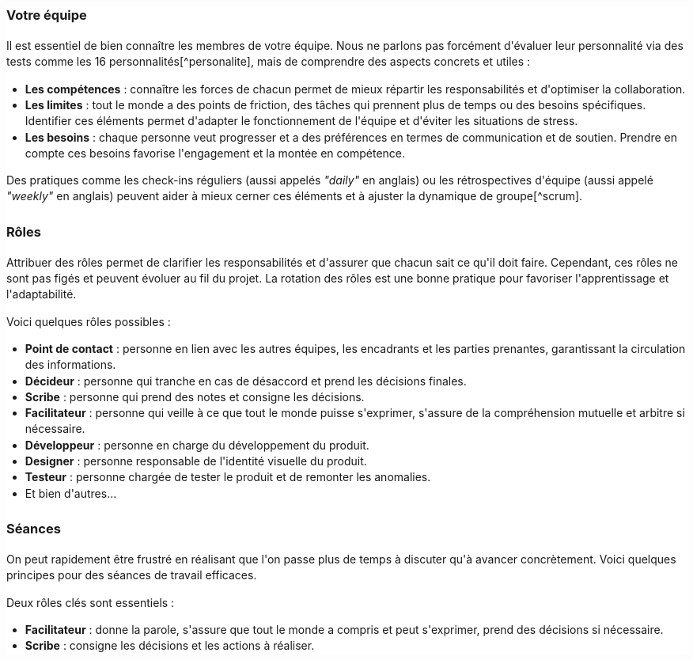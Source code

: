 ### Votre équipe

Il est essentiel de bien connaître les membres de votre équipe. Nous ne parlons
pas forcément d'évaluer leur personnalité via des tests comme les 16
personnalités[^personalite], mais de comprendre des aspects concrets et utiles :

- **Les compétences** : connaître les forces de chacun permet de mieux répartir
  les responsabilités et d'optimiser la collaboration.
- **Les limites** : tout le monde a des points de friction, des tâches qui
  prennent plus de temps ou des besoins spécifiques. Identifier ces éléments
  permet d'adapter le fonctionnement de l'équipe et d'éviter les situations de
  stress.
- **Les besoins** : chaque personne veut progresser et a des préférences en
  termes de communication et de soutien. Prendre en compte ces besoins favorise
  l'engagement et la montée en compétence.

Des pratiques comme les check-ins réguliers (aussi appelés _"daily"_ en anglais)
ou les rétrospectives d'équipe (aussi appelé _"weekly"_ en anglais) peuvent
aider à mieux cerner ces éléments et à ajuster la dynamique de groupe[^scrum].

### Rôles

Attribuer des rôles permet de clarifier les responsabilités et d'assurer que
chacun sait ce qu'il doit faire. Cependant, ces rôles ne sont pas figés et
peuvent évoluer au fil du projet. La rotation des rôles est une bonne pratique
pour favoriser l'apprentissage et l'adaptabilité.

Voici quelques rôles possibles :

- **Point de contact** : personne en lien avec les autres équipes, les
  encadrants et les parties prenantes, garantissant la circulation des
  informations.
- **Décideur** : personne qui tranche en cas de désaccord et prend les décisions
  finales.
- **Scribe** : personne qui prend des notes et consigne les décisions.
- **Facilitateur** : personne qui veille à ce que tout le monde puisse
  s'exprimer, s'assure de la compréhension mutuelle et arbitre si nécessaire.
- **Développeur** : personne en charge du développement du produit.
- **Designer** : personne responsable de l'identité visuelle du produit.
- **Testeur** : personne chargée de tester le produit et de remonter les
  anomalies.
- Et bien d'autres...

### Séances

On peut rapidement être frustré en réalisant que l'on passe plus de temps à
discuter qu'à avancer concrètement. Voici quelques principes pour des séances de
travail efficaces.

Deux rôles clés sont essentiels :

- **Facilitateur** : donne la parole, s'assure que tout le monde a compris et
  peut s'exprimer, prend des décisions si nécessaire.
- **Scribe** : consigne les décisions et les actions à réaliser.


[^asana]: Asana, [asana.com](https://asana.com/fr), 19 février 2025
[^balsamiq]: Balsamiq, [balsamiq.com](https://balsamiq.com/), 19 février 2025
[^figma]: Figma, [figma.com](https://www.figma.com/), 19 février 2025
[^github]: GitHub, [github.com](https://github.com/), 19 février 2025
[^gitlab]: GitLab, [gitlab.com](https://gitlab.com/), 19 février 2025
[^penpot]: Penpot, [penpot.app](https://penpot.app/), 19 février 2025
[^trello]: Trello, [trello.com](https://trello.com/), 19 février 2025
[^typst]: Typst, [typs.app](https://typs.app/), 19 février 2025
